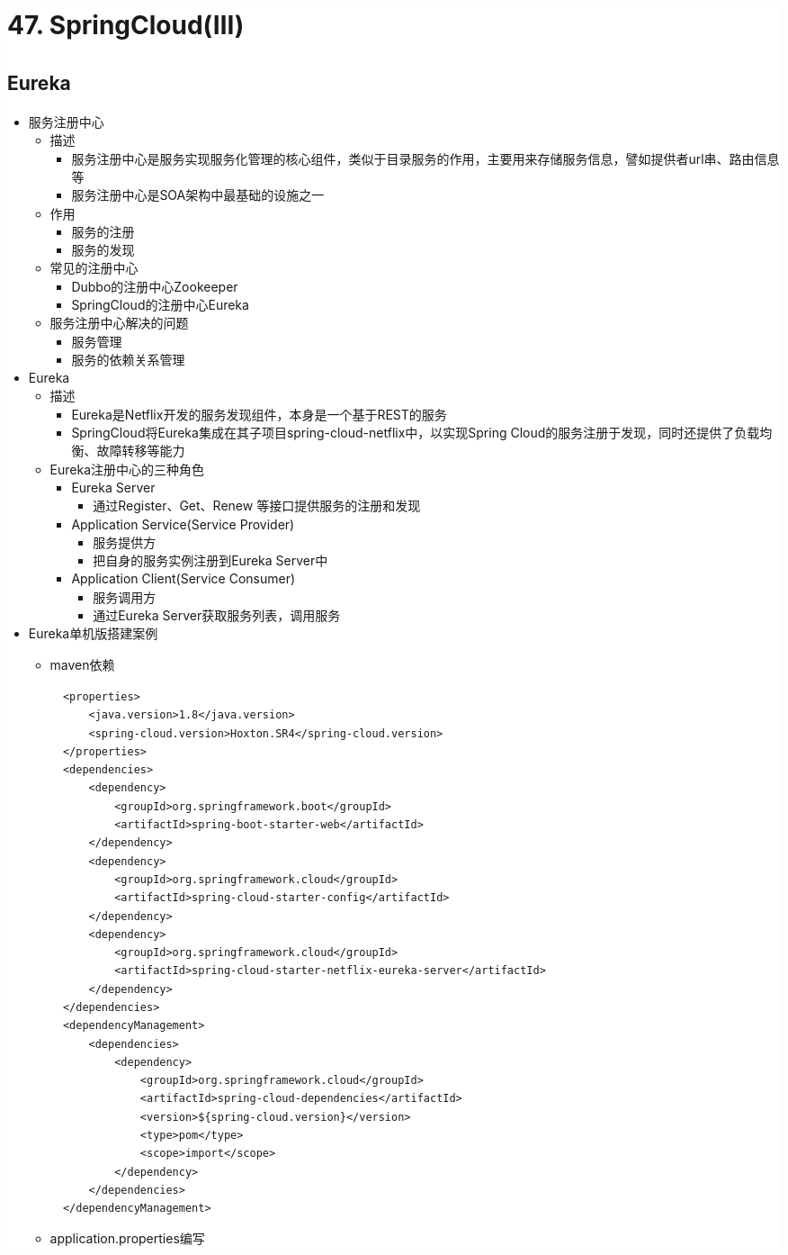 # 47. SpringCloud(Ⅲ)
## Eureka
- 服务注册中心
	- 描述
		- 服务注册中心是服务实现服务化管理的核心组件，类似于目录服务的作用，主要用来存储服务信息，譬如提供者url串、路由信息等
		- 服务注册中心是SOA架构中最基础的设施之一
	- 作用
		- 服务的注册
		- 服务的发现
	- 常见的注册中心
		- Dubbo的注册中心Zookeeper
		- SpringCloud的注册中心Eureka
	- 服务注册中心解决的问题
		- 服务管理
		- 服务的依赖关系管理
- Eureka
	- 描述
		- Eureka是Netflix开发的服务发现组件，本身是一个基于REST的服务
		- SpringCloud将Eureka集成在其子项目spring-cloud-netflix中，以实现Spring Cloud的服务注册于发现，同时还提供了负载均衡、故障转移等能力
	- Eureka注册中心的三种角色
		- Eureka Server
			- 通过Register、Get、Renew 等接口提供服务的注册和发现
		- Application Service(Service Provider)
			- 服务提供方
			- 把自身的服务实例注册到Eureka Server中
		- Application Client(Service Consumer)
			- 服务调用方
			- 通过Eureka Server获取服务列表，调用服务
- Eureka单机版搭建案例
	- maven依赖

			<properties>
				<java.version>1.8</java.version>
				<spring-cloud.version>Hoxton.SR4</spring-cloud.version>
			</properties>
			<dependencies>
				<dependency>
					<groupId>org.springframework.boot</groupId>
					<artifactId>spring-boot-starter-web</artifactId>
				</dependency>
				<dependency>
					<groupId>org.springframework.cloud</groupId>
					<artifactId>spring-cloud-starter-config</artifactId>
				</dependency>
				<dependency>
					<groupId>org.springframework.cloud</groupId>
					<artifactId>spring-cloud-starter-netflix-eureka-server</artifactId>
				</dependency>
			</dependencies>
			<dependencyManagement>
				<dependencies>
					<dependency>
						<groupId>org.springframework.cloud</groupId>
						<artifactId>spring-cloud-dependencies</artifactId>
						<version>${spring-cloud.version}</version>
						<type>pom</type>
						<scope>import</scope>
					</dependency>
				</dependencies>
			</dependencyManagement>
	- application.properties编写
